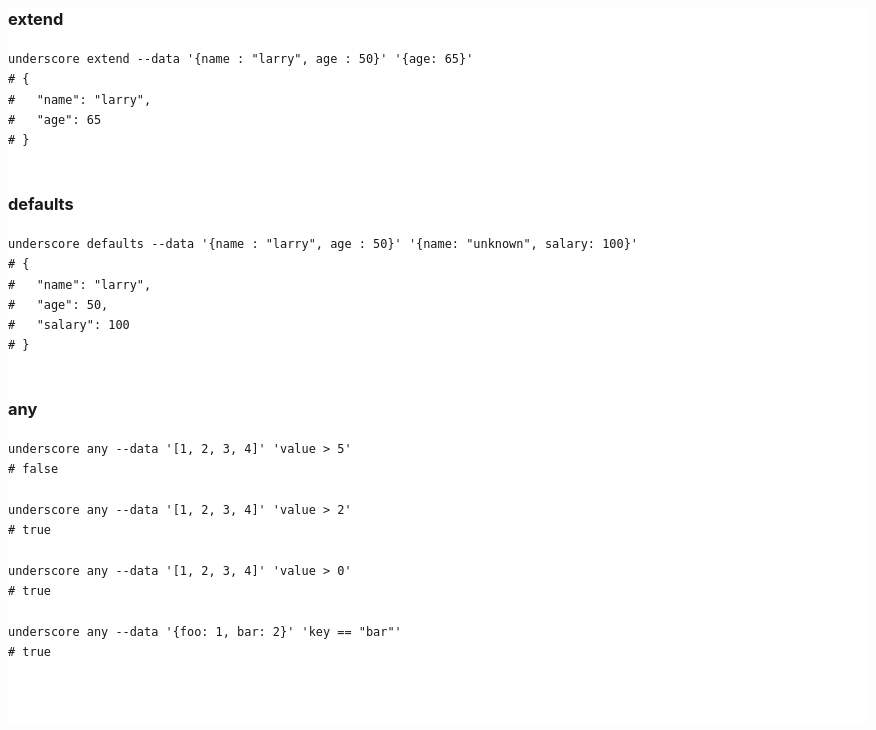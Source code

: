 </code></pre>
### extend
<pre><code>underscore extend --data '{name : "larry", age : 50}' '{age: 65}'
# {
#   "name": "larry",
#   "age": 65
# }

</code></pre>
### defaults
<pre><code>underscore defaults --data '{name : "larry", age : 50}' '{name: "unknown", salary: 100}'
# {
#   "name": "larry",
#   "age": 50,
#   "salary": 100
# }

</code></pre>
### any
<pre><code>underscore any --data '[1, 2, 3, 4]' 'value > 5'
# false

underscore any --data '[1, 2, 3, 4]' 'value > 2'
# true

underscore any --data '[1, 2, 3, 4]' 'value > 0'
# true

underscore any --data '{foo: 1, bar: 2}' 'key == "bar"'
# true
